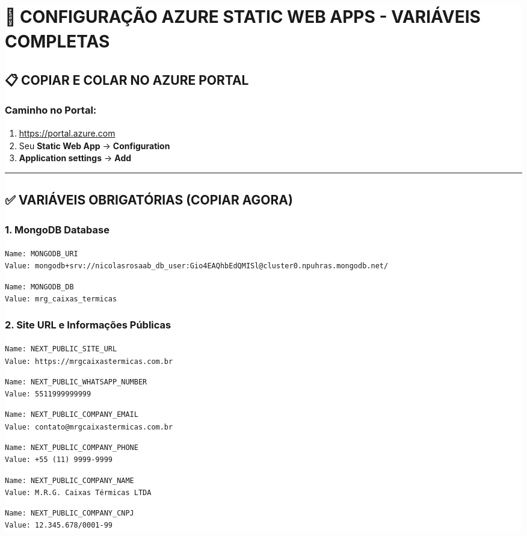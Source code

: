 # 🔵 CONFIGURAÇÃO AZURE STATIC WEB APPS - VARIÁVEIS COMPLETAS

## 📋 COPIAR E COLAR NO AZURE PORTAL

### Caminho no Portal:
1. https://portal.azure.com
2. Seu **Static Web App** → **Configuration**
3. **Application settings** → **Add**

---

## ✅ VARIÁVEIS OBRIGATÓRIAS (COPIAR AGORA)

### 1. MongoDB Database
```
Name: MONGODB_URI
Value: mongodb+srv://nicolasrosaab_db_user:Gio4EAQhbEdQMISl@cluster0.npuhras.mongodb.net/
```

```
Name: MONGODB_DB
Value: mrg_caixas_termicas
```

### 2. Site URL e Informações Públicas
```
Name: NEXT_PUBLIC_SITE_URL
Value: https://mrgcaixastermicas.com.br
```

```
Name: NEXT_PUBLIC_WHATSAPP_NUMBER
Value: 5511999999999
```

```
Name: NEXT_PUBLIC_COMPANY_EMAIL
Value: contato@mrgcaixastermicas.com.br
```

```
Name: NEXT_PUBLIC_COMPANY_PHONE
Value: +55 (11) 9999-9999
```

```
Name: NEXT_PUBLIC_COMPANY_NAME
Value: M.R.G. Caixas Térmicas LTDA
```

```
Name: NEXT_PUBLIC_COMPANY_CNPJ
Value: 12.345.678/0001-99
```
